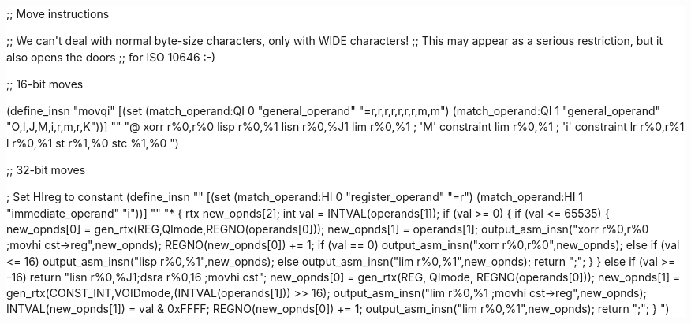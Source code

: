 
;; Move instructions

;; We can't deal with normal byte-size characters, only with WIDE characters!
;; This may appear as a serious restriction, but it also opens the doors
;; for ISO 10646  :-)

;; 16-bit moves

(define_insn "movqi"
  [(set (match_operand:QI 0 "general_operand" "=r,r,r,r,r,r,r,m,m")
        (match_operand:QI 1 "general_operand"  "O,I,J,M,i,r,m,r,K"))]
  ""
  "@
     xorr r%0,r%0
     lisp r%0,%1
     lisn r%0,%J1
     lim  r%0,%1  ; 'M' constraint
     lim  r%0,%1  ; 'i' constraint
     lr   r%0,r%1
     l    r%0,%1
     st   r%1,%0
     stc  %1,%0   ")

;; 32-bit moves

; Set HIreg to constant
(define_insn ""
  [(set (match_operand:HI 0 "register_operand" "=r")
        (match_operand:HI 1 "immediate_operand" "i"))]
  ""
  "*
      {
        rtx new_opnds[2];
        int val = INTVAL(operands[1]);
        if (val >= 0)
          {
            if (val <= 65535)
              {
                new_opnds[0] = gen_rtx(REG,QImode,REGNO(operands[0]));
                new_opnds[1] = operands[1];
                output_asm_insn(\"xorr   r%0,r%0 ;movhi cst->reg\",new_opnds);
                REGNO(new_opnds[0]) += 1;
                if (val == 0)
                  output_asm_insn(\"xorr r%0,r%0\",new_opnds);
                else if (val <= 16)
                  output_asm_insn(\"lisp r%0,%1\",new_opnds);
                else
                  output_asm_insn(\"lim  r%0,%1\",new_opnds);
                return \";\";
              }
          }
        else if (val >= -16)
          return \"lisn r%0,%J1\;dsra r%0,16 ;movhi cst\";
	new_opnds[0] = gen_rtx(REG, QImode, REGNO(operands[0]));
	new_opnds[1] = gen_rtx(CONST_INT,VOIDmode,(INTVAL(operands[1])) >> 16);
        output_asm_insn(\"lim r%0,%1 ;movhi cst->reg\",new_opnds);
        INTVAL(new_opnds[1]) = val & 0xFFFF;
        REGNO(new_opnds[0]) += 1;
        output_asm_insn(\"lim r%0,%1\",new_opnds);
        return \";\";
      }
  ")
